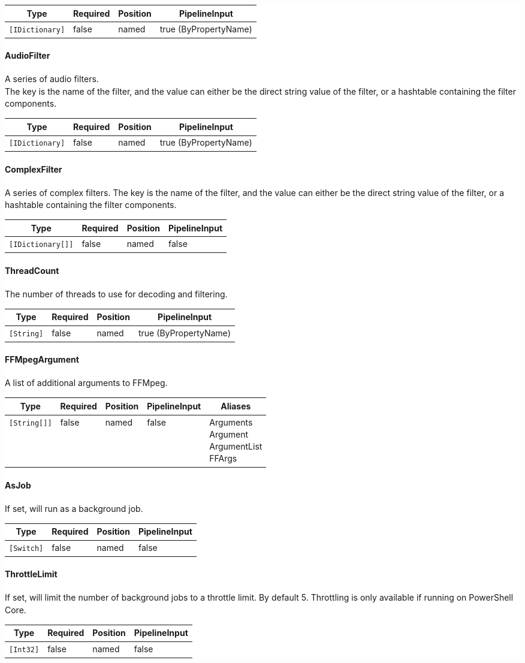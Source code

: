 |Type           |Required|Position|PipelineInput        |
|---------------|--------|--------|---------------------|
|`[IDictionary]`|false   |named   |true (ByPropertyName)|

#### **AudioFilter**
A series of audio filters.  
The key is the name of the filter, and the value can either be the direct string value of the filter, or a hashtable containing the filter components.

|Type           |Required|Position|PipelineInput        |
|---------------|--------|--------|---------------------|
|`[IDictionary]`|false   |named   |true (ByPropertyName)|

#### **ComplexFilter**
A series of complex filters.  The key is the name of the filter, and the value can either be the direct string value of the filter, or a hashtable containing the filter components.

|Type             |Required|Position|PipelineInput|
|-----------------|--------|--------|-------------|
|`[IDictionary[]]`|false   |named   |false        |

#### **ThreadCount**
The number of threads to use for decoding and filtering.

|Type      |Required|Position|PipelineInput        |
|----------|--------|--------|---------------------|
|`[String]`|false   |named   |true (ByPropertyName)|

#### **FFMpegArgument**
A list of additional arguments to FFMpeg.

|Type        |Required|Position|PipelineInput|Aliases                                           |
|------------|--------|--------|-------------|--------------------------------------------------|
|`[String[]]`|false   |named   |false        |Arguments<br/>Argument<br/>ArgumentList<br/>FFArgs|

#### **AsJob**
If set, will run as a background job.

|Type      |Required|Position|PipelineInput|
|----------|--------|--------|-------------|
|`[Switch]`|false   |named   |false        |

#### **ThrottleLimit**
If set, will limit the number of background jobs to a throttle limit.
By default 5.
Throttling is only available if running on PowerShell Core.

|Type     |Required|Position|PipelineInput|
|---------|--------|--------|-------------|
|`[Int32]`|false   |named   |false        |
